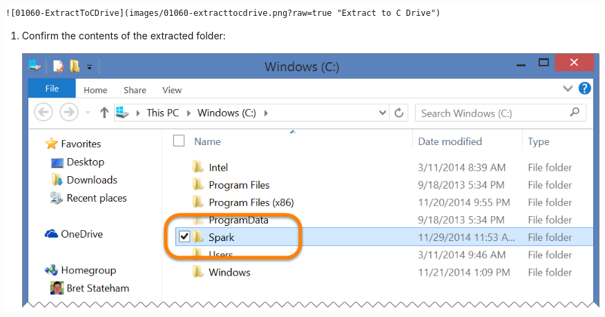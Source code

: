 	![01060-ExtractToCDrive](images/01060-extracttocdrive.png?raw=true "Extract to C Drive")

1. Confirm the contents of the extracted folder:

	![01070-SparkFolder](images/01070-sparkfolder.png?raw=true "Spark Folder")
